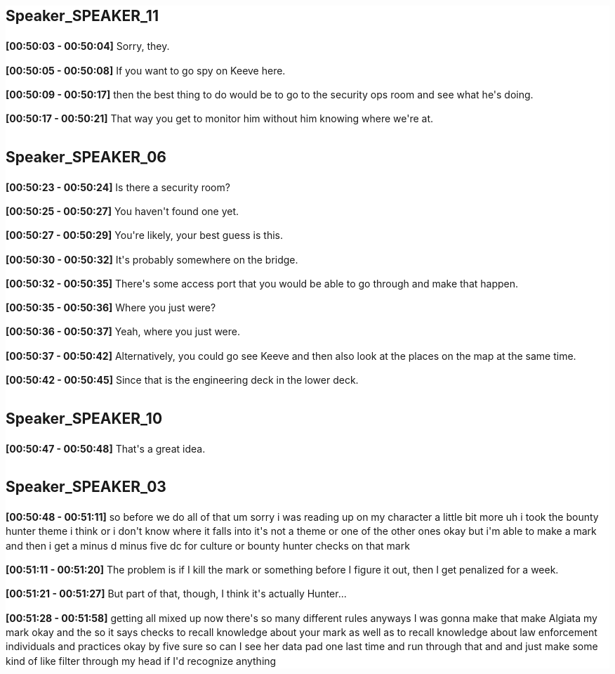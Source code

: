 
## Speaker_SPEAKER_11

**[00:50:03 - 00:50:04]** Sorry, they.

**[00:50:05 - 00:50:08]** If you want to go spy on Keeve here.

**[00:50:09 - 00:50:17]** then the best thing to do would be to go to the security ops room and see what he's doing.

**[00:50:17 - 00:50:21]** That way you get to monitor him without him knowing where we're at.


## Speaker_SPEAKER_06

**[00:50:23 - 00:50:24]** Is there a security room?

**[00:50:25 - 00:50:27]** You haven't found one yet.

**[00:50:27 - 00:50:29]** You're likely, your best guess is this.

**[00:50:30 - 00:50:32]** It's probably somewhere on the bridge.

**[00:50:32 - 00:50:35]** There's some access port that you would be able to go through and make that happen.

**[00:50:35 - 00:50:36]** Where you just were?

**[00:50:36 - 00:50:37]** Yeah, where you just were.

**[00:50:37 - 00:50:42]** Alternatively, you could go see Keeve and then also look at the places on the map at the same time.

**[00:50:42 - 00:50:45]** Since that is the engineering deck in the lower deck.


## Speaker_SPEAKER_10

**[00:50:47 - 00:50:48]** That's a great idea.


## Speaker_SPEAKER_03

**[00:50:48 - 00:51:11]** so before we do all of that um sorry i was reading up on my character a little bit more uh i took the bounty hunter theme i think or i don't know where it falls into it's not a theme or one of the other ones okay but i'm able to make a mark and then i get a minus d minus five dc for culture or bounty hunter checks on that mark

**[00:51:11 - 00:51:20]** The problem is if I kill the mark or something before I figure it out, then I get penalized for a week.

**[00:51:21 - 00:51:27]** But part of that, though, I think it's actually Hunter...

**[00:51:28 - 00:51:58]** getting all mixed up now there's so many different rules anyways I was gonna make that make Algiata my mark okay and the so it says checks to recall knowledge about your mark as well as to recall knowledge about law enforcement individuals and practices okay by five sure so can I see her data pad one last time and run through that and and just make some kind of like filter through my head if I'd recognize anything

